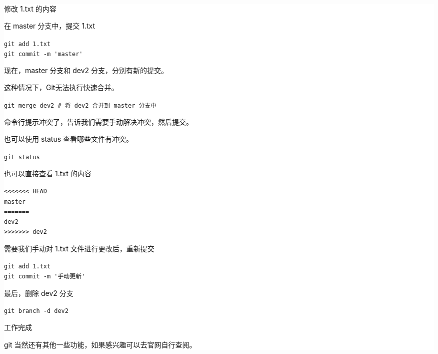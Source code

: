 修改 1.txt 的内容

在 master 分支中，提交 1.txt

```
git add 1.txt
git commit -m 'master'
```

现在，master 分支和 dev2 分支，分别有新的提交。

这种情况下，Git无法执行快速合并。

```
git merge dev2 # 将 dev2 合并到 master 分支中
```

命令行提示冲突了，告诉我们需要手动解决冲突，然后提交。

也可以使用 status 查看哪些文件有冲突。

```
git status
```

也可以直接查看 1.txt 的内容

```
<<<<<<< HEAD
master
=======
dev2
>>>>>>> dev2
```

需要我们手动对 1.txt 文件进行更改后，重新提交

```
git add 1.txt
git commit -m '手动更新'
```

最后，删除 dev2 分支

```
git branch -d dev2
```

工作完成

git 当然还有其他一些功能，如果感兴趣可以去官网自行查阅。












